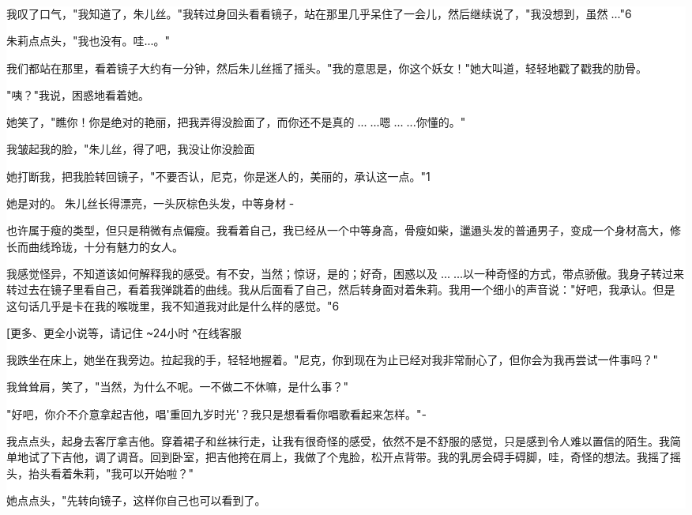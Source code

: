 

我叹了口气，"我知道了，朱儿丝。"我转过身回头看看镜子，站在那里几乎呆住了一会儿，然后继续说了，"我没想到，虽然 ..."6



朱莉点点头，"我也没有。哇...。"





我们都站在那里，看着镜子大约有一分钟，然后朱儿丝摇了摇头。"我的意思是，你这个妖女！"她大叫道，轻轻地戳了戳我的肋骨。



"咦？"我说，困惑地看着她。





她笑了，"瞧你！你是绝对的艳丽，把我弄得没脸面了，而你还不是真的 ... ...嗯 ... ...你懂的。"





我皱起我的脸，"朱儿丝，得了吧，我没让你没脸面





她打断我，把我脸转回镜子，"不要否认，尼克，你是迷人的，美丽的，承认这一点。"1





她是对的。 朱儿丝长得漂亮，一头灰棕色头发，中等身材 -

也许属于瘦的类型，但只是稍微有点偏瘦。我看着自己，我已经从一个中等身高，骨瘦如柴，邋遢头发的普通男子，变成一个身材高大，修长而曲线玲珑，十分有魅力的女人。



我感觉怪异，不知道该如何解释我的感受。有不安，当然；惊讶，是的；好奇，困惑以及 ... ...以一种奇怪的方式，带点骄傲。我身子转过来转过去在镜子里看自己，看着我弹跳着的曲线。我从后面看了自己，然后转身面对着朱莉。我用一个细小的声音说："好吧，我承认。但是这句话几乎是卡在我的喉咙里，我不知道我对此是什么样的感觉。"6



 [更多、更全小说等，请记住 ~24小时 ^在线客服



我跌坐在床上，她坐在我旁边。拉起我的手，轻轻地握着。"尼克，你到现在为止已经对我非常耐心了，但你会为我再尝试一件事吗？"



我耸耸肩，笑了，"当然，为什么不呢。一不做二不休嘛，是什么事？"





"好吧，你介不介意拿起吉他，唱'重回九岁时光'？我只是想看看你唱歌看起来怎样。"-



我点点头，起身去客厅拿吉他。穿着裙子和丝袜行走，让我有很奇怪的感受，依然不是不舒服的感觉，只是感到令人难以置信的陌生。我简单地试了下吉他，调了调音。回到卧室，把吉他挎在肩上，我做了个鬼脸，松开点背带。我的乳房会碍手碍脚，哇，奇怪的想法。我摇了摇头，抬头看着朱莉，"我可以开始啦？"





她点点头，"先转向镜子，这样你自己也可以看到了。
